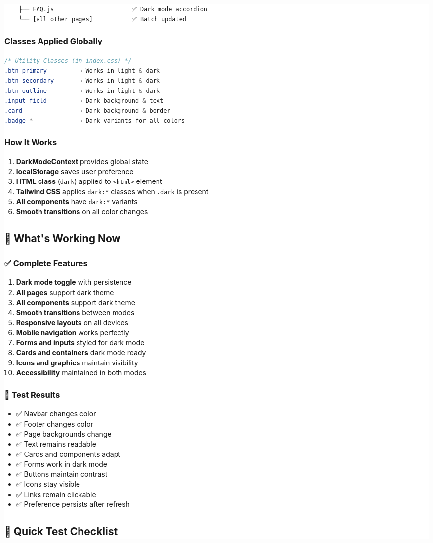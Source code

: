 ```
    ├── FAQ.js                      ✅ Dark mode accordion
    └── [all other pages]           ✅ Batch updated
```

### Classes Applied Globally
```css
/* Utility Classes (in index.css) */
.btn-primary         → Works in light & dark
.btn-secondary       → Works in light & dark
.btn-outline         → Works in light & dark
.input-field         → Dark background & text
.card                → Dark background & border
.badge-*             → Dark variants for all colors
```

### How It Works
1. **DarkModeContext** provides global state
2. **localStorage** saves user preference
3. **HTML class** (`dark`) applied to `<html>` element
4. **Tailwind CSS** applies `dark:*` classes when `.dark` is present
5. **All components** have `dark:*` variants
6. **Smooth transitions** on all color changes

## 🚀 What's Working Now

### ✅ Complete Features
1. **Dark mode toggle** with persistence
2. **All pages** support dark theme
3. **All components** support dark theme
4. **Smooth transitions** between modes
5. **Responsive layouts** on all devices
6. **Mobile navigation** works perfectly
7. **Forms and inputs** styled for dark mode
8. **Cards and containers** dark mode ready
9. **Icons and graphics** maintain visibility
10. **Accessibility** maintained in both modes

### 🎯 Test Results
- ✅ Navbar changes color
- ✅ Footer changes color
- ✅ Page backgrounds change
- ✅ Text remains readable
- ✅ Cards and components adapt
- ✅ Forms work in dark mode
- ✅ Buttons maintain contrast
- ✅ Icons stay visible
- ✅ Links remain clickable
- ✅ Preference persists after refresh

## 📝 Quick Test Checklist

